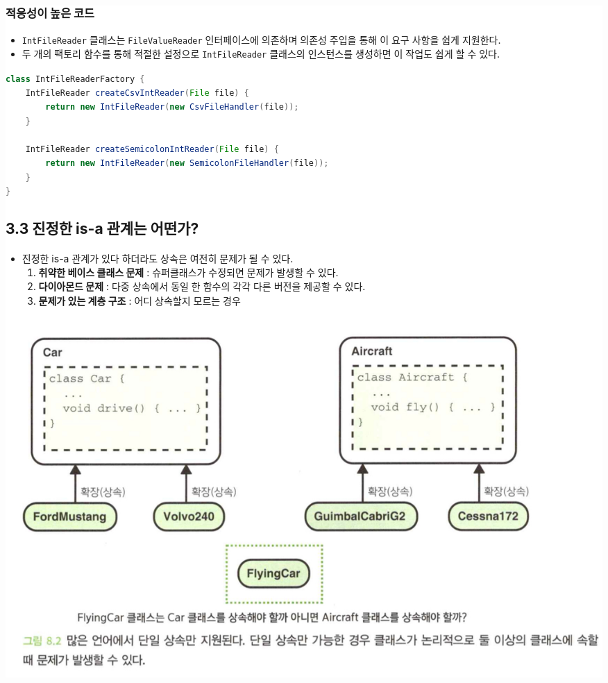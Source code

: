 ### 적응성이 높은 코드
- `IntFileReader` 클래스는 `FileValueReader` 인터페이스에 의존하며 의존성 주입을 통해 이 요구 사항을 쉽게 지원한다.
- 두 개의 팩토리 함수를 통해 적절한 설정으로 `IntFileReader` 클래스의 인스턴스를 생성하면 이 작업도 쉽게 할 수 있다.

```java
class IntFileReaderFactory {
    IntFileReader createCsvIntReader(File file) {
        return new IntFileReader(new CsvFileHandler(file));
    }

    IntFileReader createSemicolonIntReader(File file) {
        return new IntFileReader(new SemicolonFileHandler(file));
    }
}
```

## 3.3 진정한 is-a 관계는 어떤가?
- 진정한 is-a 관계가 있다 하더라도 상속은 여전히 문제가 될 수 있다.
  1. **취약한 베이스 클래스 문제** : 슈퍼클래스가 수정되면 문제가 발생할 수 있다.
  2. **다이아몬드 문제** : 다중 상속에서 동일 한 함수의 각각 다른 버전을 제공할 수 있다.
  3. **문제가 있는 계층 구조** : 어디 상속할지 모르는 경우

![그림8.2](./images/image034.jpg)
